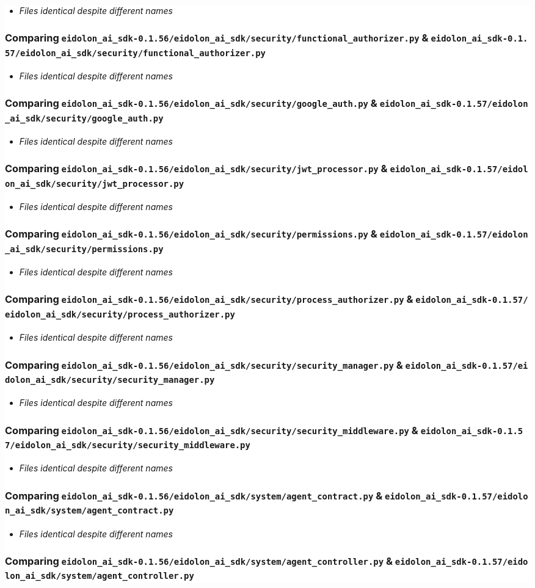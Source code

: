  * *Files identical despite different names*

### Comparing `eidolon_ai_sdk-0.1.56/eidolon_ai_sdk/security/functional_authorizer.py` & `eidolon_ai_sdk-0.1.57/eidolon_ai_sdk/security/functional_authorizer.py`

 * *Files identical despite different names*

### Comparing `eidolon_ai_sdk-0.1.56/eidolon_ai_sdk/security/google_auth.py` & `eidolon_ai_sdk-0.1.57/eidolon_ai_sdk/security/google_auth.py`

 * *Files identical despite different names*

### Comparing `eidolon_ai_sdk-0.1.56/eidolon_ai_sdk/security/jwt_processor.py` & `eidolon_ai_sdk-0.1.57/eidolon_ai_sdk/security/jwt_processor.py`

 * *Files identical despite different names*

### Comparing `eidolon_ai_sdk-0.1.56/eidolon_ai_sdk/security/permissions.py` & `eidolon_ai_sdk-0.1.57/eidolon_ai_sdk/security/permissions.py`

 * *Files identical despite different names*

### Comparing `eidolon_ai_sdk-0.1.56/eidolon_ai_sdk/security/process_authorizer.py` & `eidolon_ai_sdk-0.1.57/eidolon_ai_sdk/security/process_authorizer.py`

 * *Files identical despite different names*

### Comparing `eidolon_ai_sdk-0.1.56/eidolon_ai_sdk/security/security_manager.py` & `eidolon_ai_sdk-0.1.57/eidolon_ai_sdk/security/security_manager.py`

 * *Files identical despite different names*

### Comparing `eidolon_ai_sdk-0.1.56/eidolon_ai_sdk/security/security_middleware.py` & `eidolon_ai_sdk-0.1.57/eidolon_ai_sdk/security/security_middleware.py`

 * *Files identical despite different names*

### Comparing `eidolon_ai_sdk-0.1.56/eidolon_ai_sdk/system/agent_contract.py` & `eidolon_ai_sdk-0.1.57/eidolon_ai_sdk/system/agent_contract.py`

 * *Files identical despite different names*

### Comparing `eidolon_ai_sdk-0.1.56/eidolon_ai_sdk/system/agent_controller.py` & `eidolon_ai_sdk-0.1.57/eidolon_ai_sdk/system/agent_controller.py`
